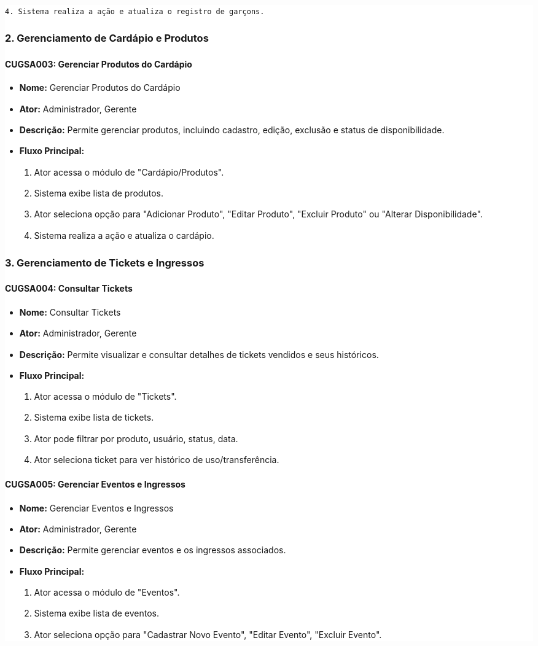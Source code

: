     4. Sistema realiza a ação e atualiza o registro de garçons.
        

### 2. Gerenciamento de Cardápio e Produtos

#### CUGSA003: Gerenciar Produtos do Cardápio

- **Nome:** Gerenciar Produtos do Cardápio
    
- **Ator:** Administrador, Gerente
    
- **Descrição:** Permite gerenciar produtos, incluindo cadastro, edição, exclusão e status de disponibilidade.
    
- **Fluxo Principal:**
    
    1. Ator acessa o módulo de "Cardápio/Produtos".
        
    2. Sistema exibe lista de produtos.
        
    3. Ator seleciona opção para "Adicionar Produto", "Editar Produto", "Excluir Produto" ou "Alterar Disponibilidade".
        
    4. Sistema realiza a ação e atualiza o cardápio.
        

### 3. Gerenciamento de Tickets e Ingressos

#### CUGSA004: Consultar Tickets

- **Nome:** Consultar Tickets
    
- **Ator:** Administrador, Gerente
    
- **Descrição:** Permite visualizar e consultar detalhes de tickets vendidos e seus históricos.
    
- **Fluxo Principal:**
    
    1. Ator acessa o módulo de "Tickets".
        
    2. Sistema exibe lista de tickets.
        
    3. Ator pode filtrar por produto, usuário, status, data.
        
    4. Ator seleciona ticket para ver histórico de uso/transferência.
        

#### CUGSA005: Gerenciar Eventos e Ingressos

- **Nome:** Gerenciar Eventos e Ingressos
    
- **Ator:** Administrador, Gerente
    
- **Descrição:** Permite gerenciar eventos e os ingressos associados.
    
- **Fluxo Principal:**
    
    1. Ator acessa o módulo de "Eventos".
        
    2. Sistema exibe lista de eventos.
        
    3. Ator seleciona opção para "Cadastrar Novo Evento", "Editar Evento", "Excluir Evento".
        